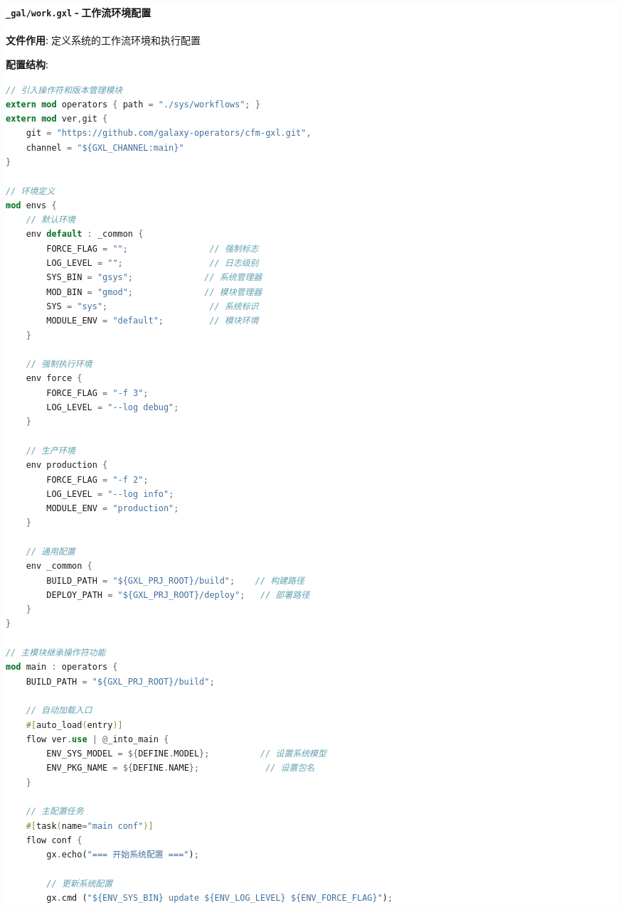 #### `_gal/work.gxl` - 工作流环境配置

**文件作用**: 定义系统的工作流环境和执行配置

**配置结构**:
```rust
// 引入操作符和版本管理模块
extern mod operators { path = "./sys/workflows"; }
extern mod ver,git {
    git = "https://github.com/galaxy-operators/cfm-gxl.git",
    channel = "${GXL_CHANNEL:main}"
}

// 环境定义
mod envs {
    // 默认环境
    env default : _common {
        FORCE_FLAG = "";                // 强制标志
        LOG_LEVEL = "";                 // 日志级别
        SYS_BIN = "gsys";              // 系统管理器
        MOD_BIN = "gmod";              // 模块管理器
        SYS = "sys";                    // 系统标识
        MODULE_ENV = "default";         // 模块环境
    }

    // 强制执行环境
    env force {
        FORCE_FLAG = "-f 3";
        LOG_LEVEL = "--log debug";
    }

    // 生产环境
    env production {
        FORCE_FLAG = "-f 2";
        LOG_LEVEL = "--log info";
        MODULE_ENV = "production";
    }

    // 通用配置
    env _common {
        BUILD_PATH = "${GXL_PRJ_ROOT}/build";    // 构建路径
        DEPLOY_PATH = "${GXL_PRJ_ROOT}/deploy";   // 部署路径
    }
}

// 主模块继承操作符功能
mod main : operators {
    BUILD_PATH = "${GXL_PRJ_ROOT}/build";

    // 自动加载入口
    #[auto_load(entry)]
    flow ver.use | @_into_main {
        ENV_SYS_MODEL = ${DEFINE.MODEL};          // 设置系统模型
        ENV_PKG_NAME = ${DEFINE.NAME};             // 设置包名
    }

    // 主配置任务
    #[task(name="main conf")]
    flow conf {
        gx.echo("=== 开始系统配置 ===");

        // 更新系统配置
        gx.cmd ("${ENV_SYS_BIN} update ${ENV_LOG_LEVEL} ${ENV_FORCE_FLAG}");

```